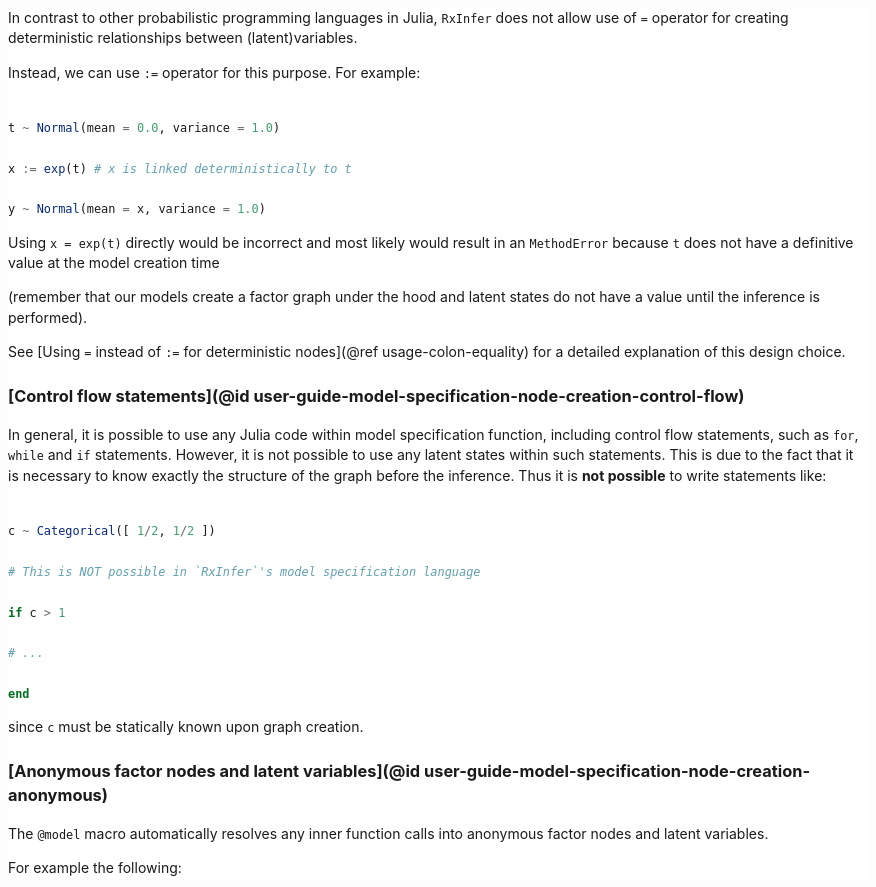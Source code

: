 In contrast to other probabilistic programming languages in Julia, `RxInfer` does not allow use of `=` operator for creating deterministic relationships between (latent)variables.

Instead, we can use `:=` operator for this purpose. For example:

```julia

t ~ Normal(mean = 0.0, variance = 1.0)

x := exp(t) # x is linked deterministically to t

y ~ Normal(mean = x, variance = 1.0)

```

Using `x = exp(t)` directly would be incorrect and most likely would result in an `MethodError` because `t` does not have a definitive value at the model creation time

(remember that our models create a factor graph under the hood and latent states do not have a value until the inference is performed).

See [Using `=` instead of `:=` for deterministic nodes](@ref usage-colon-equality) for a detailed explanation of this design choice.

### [Control flow statements](@id user-guide-model-specification-node-creation-control-flow)

In general, it is possible to use any Julia code within model specification function, including control flow statements, such as `for`, `while` and `if` statements. However, it is not possible to use any latent states within such statements. This is due to the fact that it is necessary to know exactly the structure of the graph before the inference. Thus it is **not possible** to write statements like:

```julia

c ~ Categorical([ 1/2, 1/2 ])

# This is NOT possible in `RxInfer`'s model specification language

if c > 1

# ...

end

```

since `c` must be statically known upon graph creation.

### [Anonymous factor nodes and latent variables](@id user-guide-model-specification-node-creation-anonymous)

The `@model` macro automatically resolves any inner function calls into anonymous factor nodes and latent variables.

For example the following:

